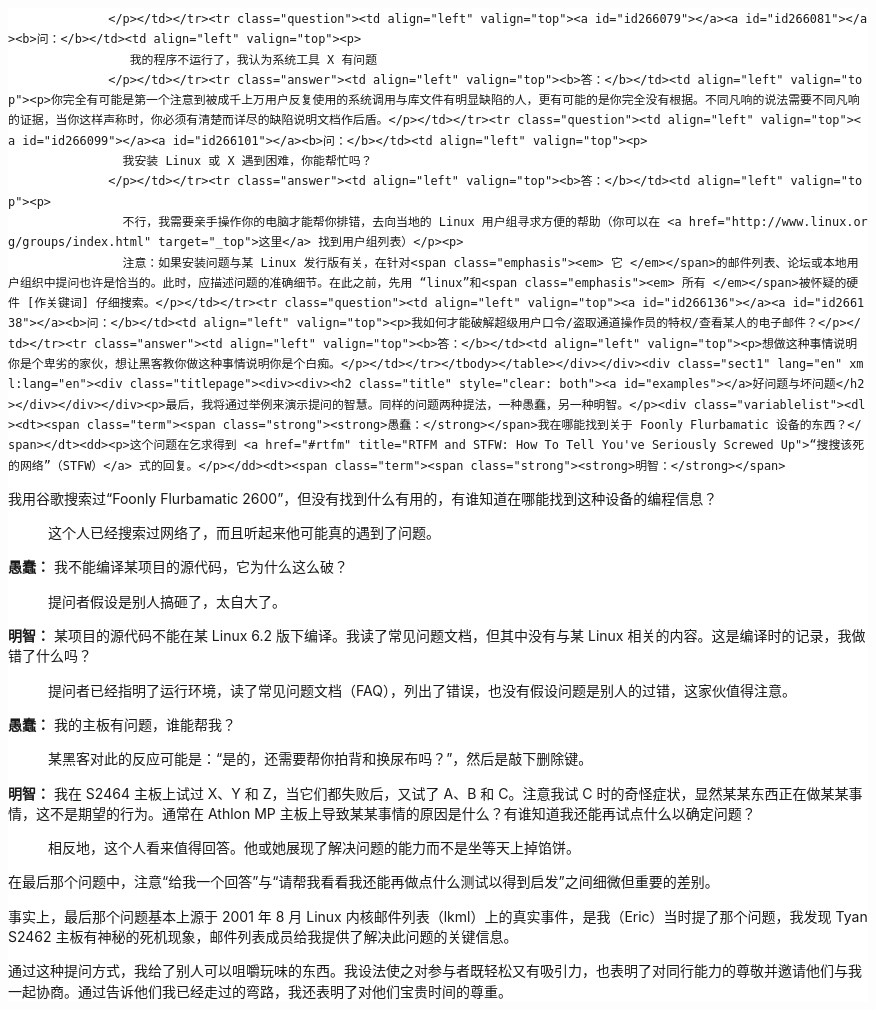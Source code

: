                   </p></td></tr><tr class="question"><td align="left" valign="top"><a id="id266079"></a><a id="id266081"></a><b>问：</b></td><td align="left" valign="top"><p>
                     我的程序不运行了，我认为系统工具 X 有问题
                  </p></td></tr><tr class="answer"><td align="left" valign="top"><b>答：</b></td><td align="left" valign="top"><p>你完全有可能是第一个注意到被成千上万用户反复使用的系统调用与库文件有明显缺陷的人，更有可能的是你完全没有根据。不同凡响的说法需要不同凡响的证据，当你这样声称时，你必须有清楚而详尽的缺陷说明文档作后盾。</p></td></tr><tr class="question"><td align="left" valign="top"><a id="id266099"></a><a id="id266101"></a><b>问：</b></td><td align="left" valign="top"><p>
                    我安装 Linux 或 X 遇到困难，你能帮忙吗？
                  </p></td></tr><tr class="answer"><td align="left" valign="top"><b>答：</b></td><td align="left" valign="top"><p>
                    不行，我需要亲手操作你的电脑才能帮你排错，去向当地的 Linux 用户组寻求方便的帮助（你可以在 <a href="http://www.linux.org/groups/index.html" target="_top">这里</a> 找到用户组列表）</p><p>
                    注意：如果安装问题与某 Linux 发行版有关，在针对<span class="emphasis"><em> 它 </em></span>的邮件列表、论坛或本地用户组织中提问也许是恰当的。此时，应描述问题的准确细节。在此之前，先用 “linux”和<span class="emphasis"><em> 所有 </em></span>被怀疑的硬件 [作关键词] 仔细搜索。</p></td></tr><tr class="question"><td align="left" valign="top"><a id="id266136"></a><a id="id266138"></a><b>问：</b></td><td align="left" valign="top"><p>我如何才能破解超级用户口令/盗取通道操作员的特权/查看某人的电子邮件？</p></td></tr><tr class="answer"><td align="left" valign="top"><b>答：</b></td><td align="left" valign="top"><p>想做这种事情说明你是个卑劣的家伙，想让黑客教你做这种事情说明你是个白痴。</p></td></tr></tbody></table></div></div><div class="sect1" lang="en" xml:lang="en"><div class="titlepage"><div><div><h2 class="title" style="clear: both"><a id="examples"></a>好问题与坏问题</h2></div></div></div><p>最后，我将通过举例来演示提问的智慧。同样的问题两种提法，一种愚蠢，另一种明智。</p><div class="variablelist"><dl><dt><span class="term"><span class="strong"><strong>愚蠢：</strong></span>我在哪能找到关于 Foonly Flurbamatic 设备的东西？</span></dt><dd><p>这个问题在乞求得到 <a href="#rtfm" title="RTFM and STFW: How To Tell You've Seriously Screwed Up">“搜搜该死的网络”（STFW）</a> 式的回复。</p></dd><dt><span class="term"><span class="strong"><strong>明智：</strong></span>

我用谷歌搜索过“<span class="quote">Foonly Flurbamatic 2600</span>”，但没有找到什么有用的，有谁知道在哪能找到这种设备的编程信息？
</span></dt><dd><p>这个人已经搜索过网络了，而且听起来他可能真的遇到了问题。</p></dd></dl></div><div class="variablelist"><dl><dt><span class="term"><span class="strong"><strong>愚蠢：</strong></span>
我不能编译某项目的源代码，它为什么这么破？
</span></dt><dd><p>提问者假设是别人搞砸了，太自大了。</p></dd><dt><span class="term"><span class="strong"><strong>明智：</strong></span>
某项目的源代码不能在某 Linux 6.2 版下编译。我读了常见问题文档，但其中没有与某 Linux 相关的内容。这是编译时的记录，我做错了什么吗？</span></dt><dd><p>提问者已经指明了运行环境，读了常见问题文档（FAQ），列出了错误，也没有假设问题是别人的过错，这家伙值得注意。</p></dd></dl></div><div class="variablelist"><dl><dt><span class="term"><span class="strong"><strong>愚蠢：</strong></span>
我的主板有问题，谁能帮我？
</span></dt><dd><p>某黑客对此的反应可能是：“<span class="quote">是的，还需要帮你拍背和换尿布吗？</span>”，然后是敲下删除键。</p></dd><dt><span class="term"><span class="strong"><strong>明智：</strong></span> 我在 S2464 主板上试过 X、Y 和 Z，当它们都失败后，又试了 A、B 和 C。注意我试 C 时的奇怪症状，显然某某东西正在做某某事情，这不是期望的行为。通常在 Athlon MP 主板上导致某某事情的原因是什么？有谁知道我还能再试点什么以确定问题？</span></dt><dd><p>相反地，这个人看来值得回答。他或她展现了解决问题的能力而不是坐等天上掉馅饼。</p></dd></dl></div><p>在最后那个问题中，注意“<span class="quote">给我一个回答</span>”与“<span class="quote">请帮我看看我还能再做点什么测试以得到启发</span>”之间细微但重要的差别。</p><p>
          事实上，最后那个问题基本上源于 2001 年 8 月 Linux 内核邮件列表（lkml）上的真实事件，是我（Eric）当时提了那个问题，我发现 Tyan S2462 主板有神秘的死机现象，邮件列表成员给我提供了解决此问题的关键信息。
        </p><p>通过这种提问方式，我给了别人可以咀嚼玩味的东西。我设法使之对参与者既轻松又有吸引力，也表明了对同行能力的尊敬并邀请他们与我一起协商。通过告诉他们我已经走过的弯路，我还表明了对他们宝贵时间的尊重。</p><p>